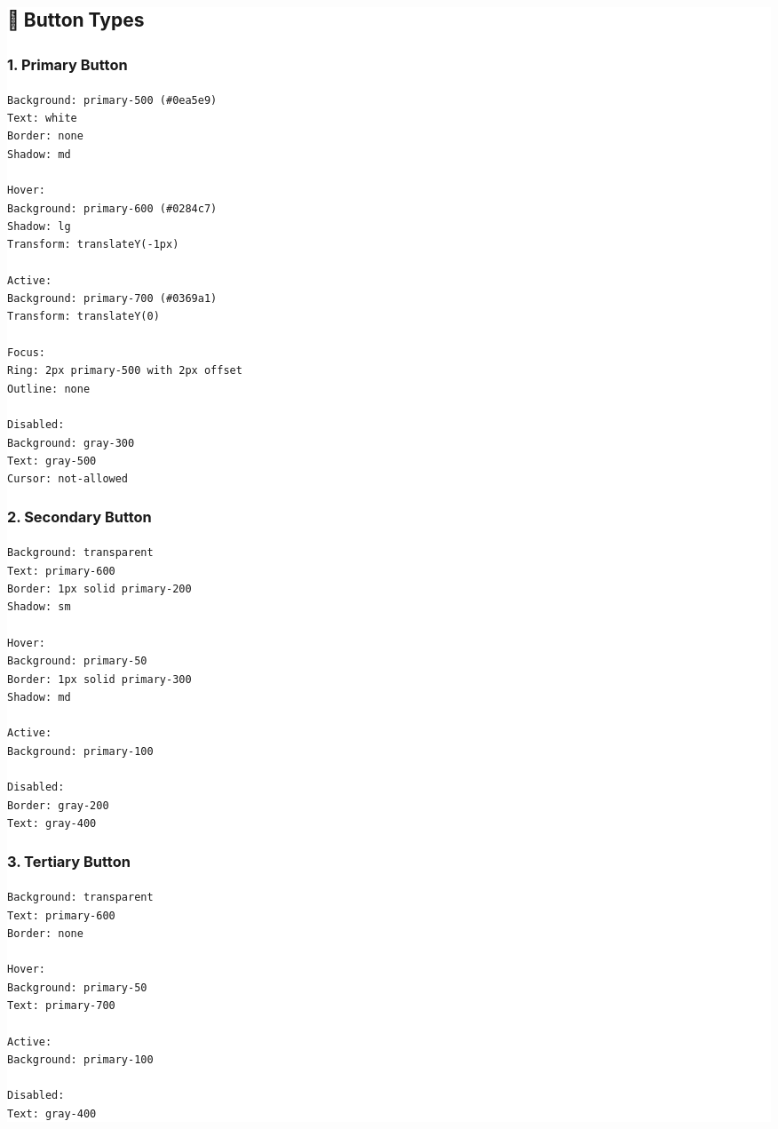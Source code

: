 ## 🎨 Button Types

### 1. Primary Button
```figma-spec
Background: primary-500 (#0ea5e9)
Text: white
Border: none
Shadow: md

Hover:
Background: primary-600 (#0284c7)
Shadow: lg
Transform: translateY(-1px)

Active:
Background: primary-700 (#0369a1)
Transform: translateY(0)

Focus:
Ring: 2px primary-500 with 2px offset
Outline: none

Disabled:
Background: gray-300
Text: gray-500
Cursor: not-allowed
```

### 2. Secondary Button
```figma-spec
Background: transparent
Text: primary-600
Border: 1px solid primary-200
Shadow: sm

Hover:
Background: primary-50
Border: 1px solid primary-300
Shadow: md

Active:
Background: primary-100

Disabled:
Border: gray-200
Text: gray-400
```

### 3. Tertiary Button
```figma-spec
Background: transparent
Text: primary-600
Border: none

Hover:
Background: primary-50
Text: primary-700

Active:
Background: primary-100

Disabled:
Text: gray-400
```